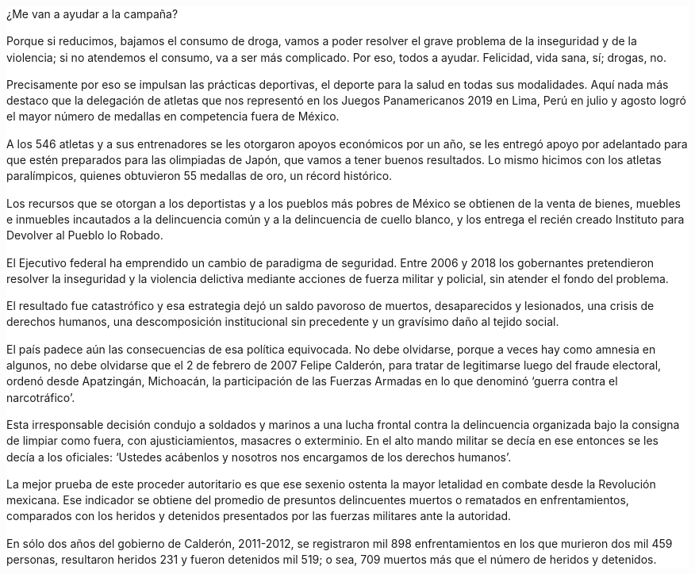¿Me van a ayudar a la campaña?

Porque si reducimos, bajamos el consumo de droga, vamos a poder resolver el
grave problema de la inseguridad y de la violencia; si no atendemos el
consumo, va a ser más complicado. Por eso, todos a ayudar. Felicidad, vida
sana, sí; drogas, no.

Precisamente por eso se impulsan las prácticas deportivas, el deporte para la
salud en todas sus modalidades. Aquí nada más destaco que la delegación de
atletas que nos representó en los Juegos Panamericanos 2019 en Lima, Perú en
julio y agosto logró el mayor número de medallas en competencia fuera de
México.

A los 546 atletas y a sus entrenadores se les otorgaron apoyos económicos por
un año, se les entregó apoyo por adelantado para que estén preparados para las
olimpiadas de Japón, que vamos a tener buenos resultados. Lo mismo hicimos con
los atletas paralímpicos, quienes obtuvieron 55 medallas de oro, un récord
histórico.

Los recursos que se otorgan a los deportistas y a los pueblos más pobres de
México se obtienen de la venta de bienes, muebles e inmuebles incautados a la
delincuencia común y a la delincuencia de cuello blanco, y los entrega el
recién creado Instituto para Devolver al Pueblo lo Robado.

El Ejecutivo federal ha emprendido un cambio de paradigma de seguridad. Entre
2006 y 2018 los gobernantes pretendieron resolver la inseguridad y la
violencia delictiva mediante acciones de fuerza militar y policial, sin
atender el fondo del problema.

El resultado fue catastrófico y esa estrategia dejó un saldo pavoroso de
muertos, desaparecidos y lesionados, una crisis de derechos humanos, una
descomposición institucional sin precedente y un gravísimo daño al tejido
social.

El país padece aún las consecuencias de esa política equivocada. No debe
olvidarse, porque a veces hay como amnesia en algunos, no debe olvidarse que
el 2 de febrero de 2007 Felipe Calderón, para tratar de legitimarse luego del
fraude electoral, ordenó desde Apatzingán, Michoacán, la participación de las
Fuerzas Armadas en lo que denominó ‘guerra contra el narcotráfico’.

Esta irresponsable decisión condujo a soldados y marinos a una lucha frontal
contra la delincuencia organizada bajo la consigna de limpiar como fuera, con
ajusticiamientos, masacres o exterminio. En el alto mando militar se decía en
ese entonces se les decía a los oficiales: ‘Ustedes acábenlos y nosotros nos
encargamos de los derechos humanos’.

La mejor prueba de este proceder autoritario es que ese sexenio ostenta la
mayor letalidad en combate desde la Revolución mexicana. Ese indicador se
obtiene del promedio de presuntos delincuentes muertos o rematados en
enfrentamientos, comparados con los heridos y detenidos presentados por las
fuerzas militares ante la autoridad.

En sólo dos años del gobierno de Calderón, 2011-2012, se registraron mil 898
enfrentamientos en los que murieron dos mil 459 personas, resultaron heridos
231 y fueron detenidos mil 519; o sea, 709 muertos más que el número de
heridos y detenidos.
